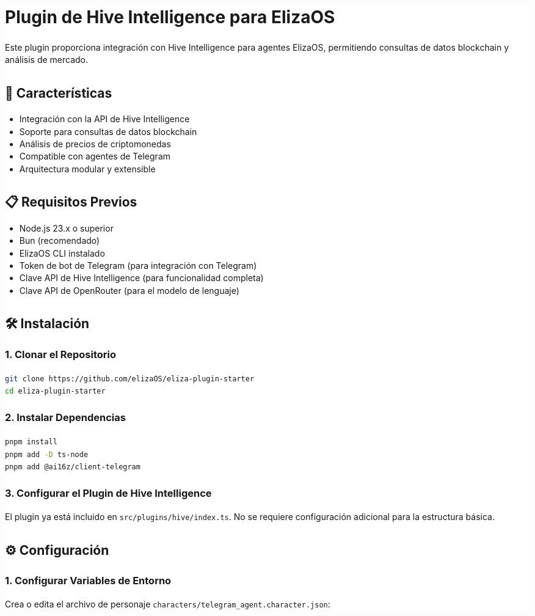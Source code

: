 # Plugin de Hive Intelligence para ElizaOS

Este plugin proporciona integración con Hive Intelligence para agentes ElizaOS, permitiendo consultas de datos blockchain y análisis de mercado.

## 🚀 Características

- Integración con la API de Hive Intelligence
- Soporte para consultas de datos blockchain
- Análisis de precios de criptomonedas
- Compatible con agentes de Telegram
- Arquitectura modular y extensible

## 📋 Requisitos Previos

- Node.js 23.x o superior
- Bun (recomendado)
- ElizaOS CLI instalado
- Token de bot de Telegram (para integración con Telegram)
- Clave API de Hive Intelligence (para funcionalidad completa)
- Clave API de OpenRouter (para el modelo de lenguaje)

## 🛠️ Instalación

### 1. Clonar el Repositorio

```bash
git clone https://github.com/elizaOS/eliza-plugin-starter
cd eliza-plugin-starter
```

### 2. Instalar Dependencias

```bash
pnpm install
pnpm add -D ts-node
pnpm add @ai16z/client-telegram
```

### 3. Configurar el Plugin de Hive Intelligence

El plugin ya está incluido en `src/plugins/hive/index.ts`. No se requiere configuración adicional para la estructura básica.

## ⚙️ Configuración

### 1. Configurar Variables de Entorno

Crea o edita el archivo de personaje `characters/telegram_agent.character.json`:
